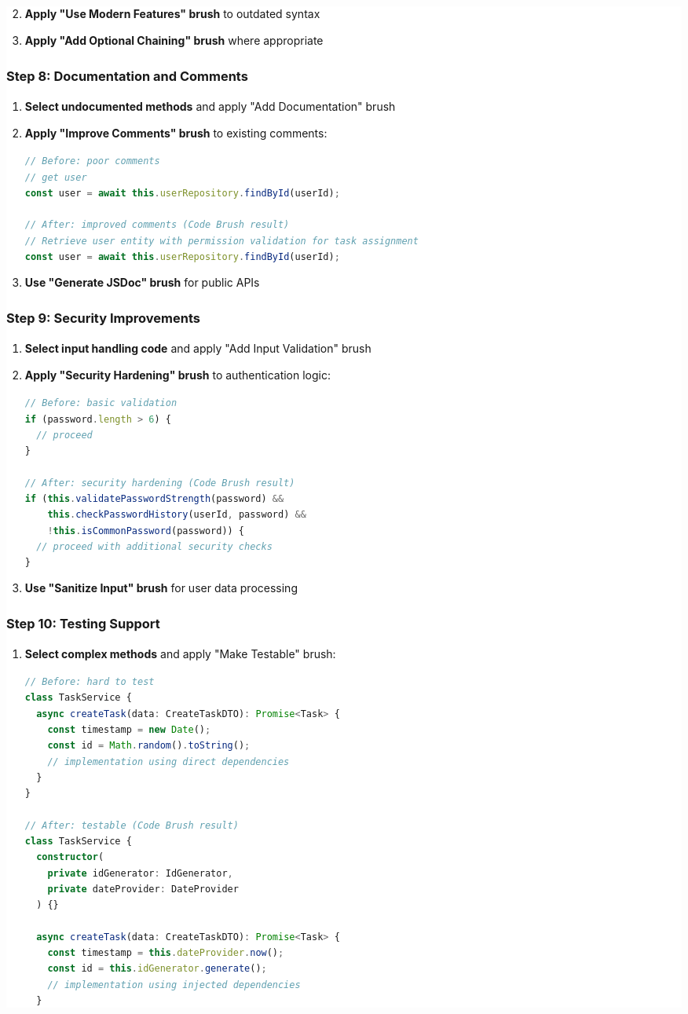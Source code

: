 2. **Apply "Use Modern Features" brush** to outdated syntax

3. **Apply "Add Optional Chaining" brush** where appropriate

### Step 8: Documentation and Comments

1. **Select undocumented methods** and apply "Add Documentation" brush

2. **Apply "Improve Comments" brush** to existing comments:
   ```typescript
   // Before: poor comments
   // get user
   const user = await this.userRepository.findById(userId);
   
   // After: improved comments (Code Brush result)
   // Retrieve user entity with permission validation for task assignment
   const user = await this.userRepository.findById(userId);
   ```

3. **Use "Generate JSDoc" brush** for public APIs

### Step 9: Security Improvements

1. **Select input handling code** and apply "Add Input Validation" brush

2. **Apply "Security Hardening" brush** to authentication logic:
   ```typescript
   // Before: basic validation
   if (password.length > 6) {
     // proceed
   }
   
   // After: security hardening (Code Brush result)
   if (this.validatePasswordStrength(password) && 
       this.checkPasswordHistory(userId, password) &&
       !this.isCommonPassword(password)) {
     // proceed with additional security checks
   }
   ```

3. **Use "Sanitize Input" brush** for user data processing

### Step 10: Testing Support

1. **Select complex methods** and apply "Make Testable" brush:
   ```typescript
   // Before: hard to test
   class TaskService {
     async createTask(data: CreateTaskDTO): Promise<Task> {
       const timestamp = new Date();
       const id = Math.random().toString();
       // implementation using direct dependencies
     }
   }
   
   // After: testable (Code Brush result)
   class TaskService {
     constructor(
       private idGenerator: IdGenerator,
       private dateProvider: DateProvider
     ) {}
     
     async createTask(data: CreateTaskDTO): Promise<Task> {
       const timestamp = this.dateProvider.now();
       const id = this.idGenerator.generate();
       // implementation using injected dependencies
     }
   ```